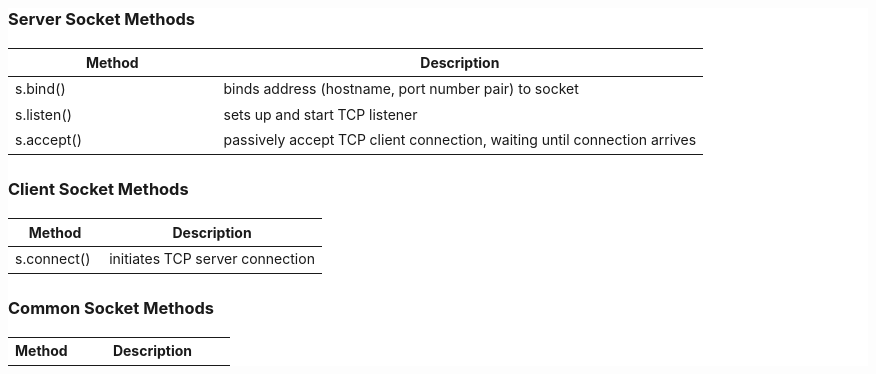 ### Server Socket Methods
<table>
<colgroup>
<col width="30%" />
<col width="70%" />
</colgroup>
<thead>
<tr class="header">
<th>Method</th>
<th>Description</th>
</tr>
</thead>
<tbody>
<tr>
<td markdown="span">s.bind()</td>
<td markdown="span">binds address (hostname, port number pair) to socket</td>
</tr>
<tr>
<td markdown="span">s.listen()</td>
<td markdown="span">sets up and start TCP listener</td>
</tr>
<tr>
<td markdown="span">s.accept()</td>
<td markdown="span">passively accept TCP client connection, waiting until connection arrives</td>
</tr>
</tbody>
</table>

### Client Socket Methods
<table>
<colgroup>
<col width="30%" />
<col width="70%" />
</colgroup>
<thead>
<tr class="header">
<th>Method</th>
<th>Description</th>
</tr>
</thead>
<tbody>
<tr>
<td markdown="span">s.connect()</td>
<td markdown="span">initiates TCP server connection</td>
</tr>
</tbody>
</table>

### Common Socket Methods
<table>
<colgroup>
<col width="30%" />
<col width="70%" />
</colgroup>
<thead>
<tr class="header">
<th>Method</th>
<th>Description</th>
</tr>
</thead>
<tbody>
<tr>